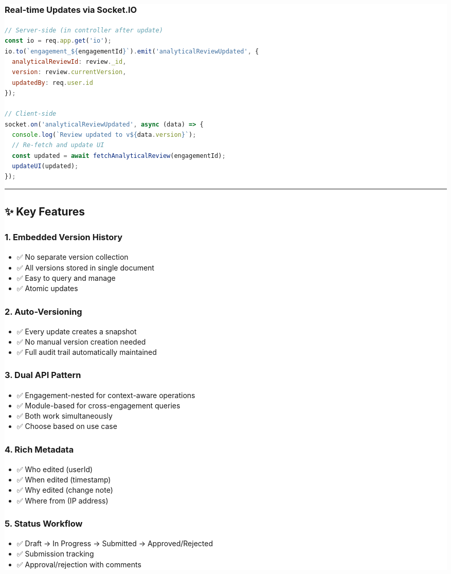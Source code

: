 ### Real-time Updates via Socket.IO
```javascript
// Server-side (in controller after update)
const io = req.app.get('io');
io.to(`engagement_${engagementId}`).emit('analyticalReviewUpdated', {
  analyticalReviewId: review._id,
  version: review.currentVersion,
  updatedBy: req.user.id
});

// Client-side
socket.on('analyticalReviewUpdated', async (data) => {
  console.log(`Review updated to v${data.version}`);
  // Re-fetch and update UI
  const updated = await fetchAnalyticalReview(engagementId);
  updateUI(updated);
});
```

---

## ✨ Key Features

### 1. **Embedded Version History**
- ✅ No separate version collection
- ✅ All versions stored in single document
- ✅ Easy to query and manage
- ✅ Atomic updates

### 2. **Auto-Versioning**
- ✅ Every update creates a snapshot
- ✅ No manual version creation needed
- ✅ Full audit trail automatically maintained

### 3. **Dual API Pattern**
- ✅ Engagement-nested for context-aware operations
- ✅ Module-based for cross-engagement queries
- ✅ Both work simultaneously
- ✅ Choose based on use case

### 4. **Rich Metadata**
- ✅ Who edited (userId)
- ✅ When edited (timestamp)
- ✅ Why edited (change note)
- ✅ Where from (IP address)

### 5. **Status Workflow**
- ✅ Draft → In Progress → Submitted → Approved/Rejected
- ✅ Submission tracking
- ✅ Approval/rejection with comments
